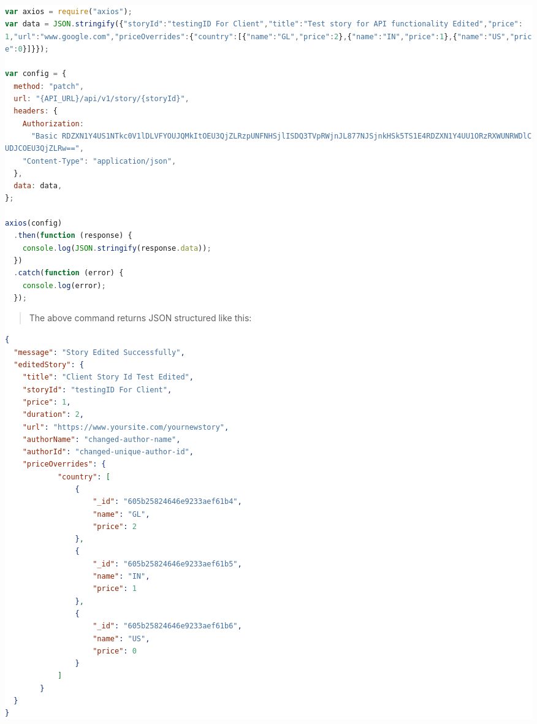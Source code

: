 ```javascript
var axios = require("axios");
var data = JSON.stringify({"storyId":"testingID For Client","title":"Test story for API functionality Edited","price":1,"url":"www.google.com","priceOverrides":{"country":[{"name":"GL","price":2},{"name":"IN","price":1},{"name":"US","price":0}]}});

var config = {
  method: "patch",
  url: "{API_URL}/api/v1/story/{storyId}",
  headers: {
    Authorization:
      "Basic RDZXN1Y4US1NTkc0V1lDLVFYOUJQMkItOEU3QjZLRzpUNFNHSjlISDQ3TVpRWjnJL877NJSjnkHSk5TS1E4RDZXN1Y4UU1ORzRXWUNRWDlCUDJCOEU3QjZLRw==",
    "Content-Type": "application/json",
  },
  data: data,
};

axios(config)
  .then(function (response) {
    console.log(JSON.stringify(response.data));
  })
  .catch(function (error) {
    console.log(error);
  });
```

> The above command returns JSON structured like this:

```json
{
  "message": "Story Edited Successfully",
  "editedStory": {
    "title": "Client Story Id Test Edited",
    "storyId": "testingID For Client",
    "price": 1,
    "duration": 2,
    "url": "https://www.yoursite.com/yournewstory",
    "authorName": "changed-author-name",
    "authorId": "changed-unique-author-id",
    "priceOverrides": {
            "country": [
                {
                    "_id": "605b25824646e9233aef61b4",
                    "name": "GL",
                    "price": 2
                },
                {
                    "_id": "605b25824646e9233aef61b5",
                    "name": "IN",
                    "price": 1
                },
                {
                    "_id": "605b25824646e9233aef61b6",
                    "name": "US",
                    "price": 0
                }
            ]
        }
  }
}
```
